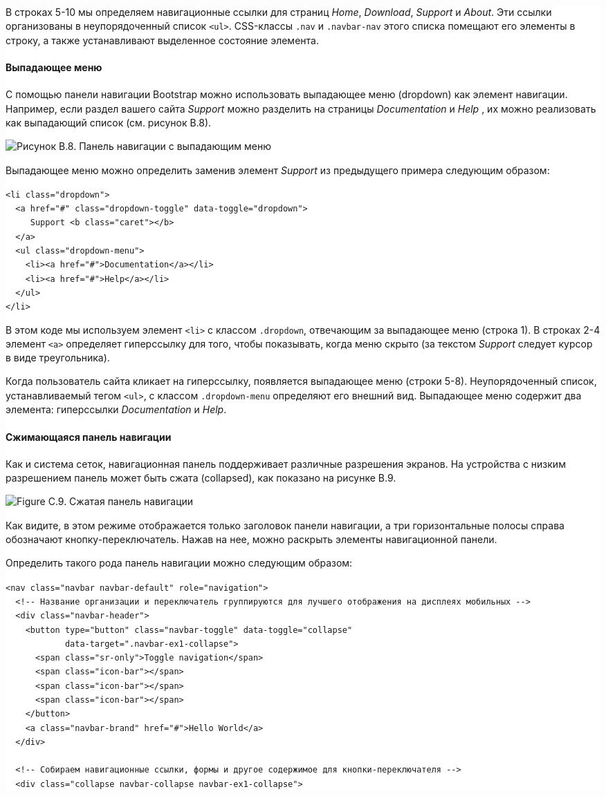 В строках 5-10 мы определяем навигационные ссылки для страниц *Home*, *Download*, *Support* и *About*.
Эти ссылки организованы в неупорядоченный список `<ul>`. CSS-классы `.nav` и `.navbar-nav`
этого списка помещают его элементы в строку, а также устанавливают выделенное состояние элемента.

#### Выпадающее меню

С помощью панели навигации Bootstrap можно использовать выпадающее меню (dropdown) как
элемент навигации. Например, если раздел вашего сайта *Support* можно разделить на
страницы *Documentation* и *Help* , их можно реализовать как выпадающий список (см. рисунок В.8).

![Рисунок В.8. Панель навигации с выпадающим меню](../en/images/bootstrap/navbar_with_dropdown.png)

Выпадающее меню можно определить заменив элемент *Support* из предыдущего примера следующим образом:

~~~text
<li class="dropdown">
  <a href="#" class="dropdown-toggle" data-toggle="dropdown">
     Support <b class="caret"></b>
  </a>
  <ul class="dropdown-menu">
    <li><a href="#">Documentation</a></li>
    <li><a href="#">Help</a></li>
  </ul>
</li>
~~~

В этом коде мы используем элемент `<li>` с классом `.dropdown`, отвечающим
за выпадающее меню (строка 1). В строках 2-4 элемент `<a>` определяет гиперссылку
для того, чтобы показывать, когда меню скрыто (за текстом *Support* следует курсор в виде треугольника).

Когда пользователь сайта кликает на гиперссылку, появляется выпадающее меню (строки 5-8).
Неупорядоченный список, устанавливаемый тегом `<ul>`, с классом `.dropdown-menu` определяют
его внешний вид. Выпадающее меню содержит два элемента: гиперссылки *Documentation* и *Help*.

#### Сжимающаяся панель навигации

Как и система сеток, навигационная панель поддерживает различные разрешения экранов.
На устройства с низким разрешением панель может быть сжата (collapsed), как показано на рисунке В.9.

![Figure C.9. Сжатая панель навигации](../en/images/bootstrap/navbar_collapsed.png)

Как видите, в этом режиме отображается только заголовок панели навигации, а три горизонтальные полосы
справа обозначают кнопку-переключатель. Нажав на нее, можно раскрыть элементы навигационной панели.

Определить такого рода панель навигации можно следующим образом:

~~~text
<nav class="navbar navbar-default" role="navigation">
  <!-- Название организации и переключатель группируются для лучшего отображения на дисплеях мобильных -->
  <div class="navbar-header">
    <button type="button" class="navbar-toggle" data-toggle="collapse"
            data-target=".navbar-ex1-collapse">
      <span class="sr-only">Toggle navigation</span>
      <span class="icon-bar"></span>
      <span class="icon-bar"></span>
      <span class="icon-bar"></span>
    </button>
    <a class="navbar-brand" href="#">Hello World</a>
  </div>

  <!-- Собираем навигационные ссылки, формы и другое содержимое для кнопки-переключателя -->
  <div class="collapse navbar-collapse navbar-ex1-collapse">
~~~